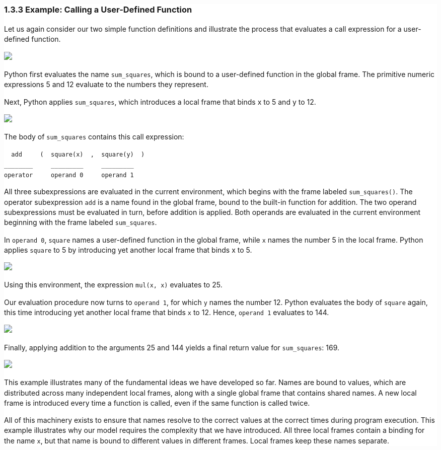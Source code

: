 ### 1.3.3  Example: Calling a User-Defined Function

Let us again consider our two simple function definitions and illustrate the process that evaluates a call expression for a user-defined function.

![](https://blog-pic-storage.oss-cn-shanghai.aliyuncs.com/img/202307191811298.png)

Python first evaluates the name `sum_squares`, which is bound to a user-defined function in the global frame. The primitive numeric expressions 5 and 12 evaluate to the numbers they represent.

Next, Python applies `sum_squares`, which introduces a local frame that binds x to 5 and y to 12.

![](https://blog-pic-storage.oss-cn-shanghai.aliyuncs.com/img/202307191811729.png)

The body of `sum_squares` contains this call expression:

```
  add     (  square(x)  ,  square(y)  )
________     _________     _________
operator     operand 0     operand 1
```

All three subexpressions are evaluated in the current environment, which begins with the frame labeled `sum_squares()`. The operator subexpression `add` is a name found in the global frame, bound to the built-in function for addition. The two operand subexpressions must be evaluated in turn, before addition is applied. Both operands are evaluated in the current environment beginning with the frame labeled `sum_squares`.

In `operand 0`, `square` names a user-defined function in the global frame, while `x` names the number 5 in the local frame. Python applies `square` to 5 by introducing yet another local frame that binds x to 5.

![](https://blog-pic-storage.oss-cn-shanghai.aliyuncs.com/img/202307191812314.png)

Using this environment, the expression `mul(x, x)` evaluates to 25.

Our evaluation procedure now turns to `operand 1`, for which `y` names the number 12. Python evaluates the body of `square` again, this time introducing yet another local frame that binds `x` to 12. Hence, `operand 1` evaluates to 144.

![](https://blog-pic-storage.oss-cn-shanghai.aliyuncs.com/img/202307191812403.png)

Finally, applying addition to the arguments 25 and 144 yields a final return value for `sum_squares`: 169.

![](https://blog-pic-storage.oss-cn-shanghai.aliyuncs.com/img/202307191812870.png)

This example illustrates many of the fundamental ideas we have developed so far. Names are bound to values, which are distributed across many independent local frames, along with a single global frame that contains shared names. A new local frame is introduced every time a function is called, even if the same function is called twice.

All of this machinery exists to ensure that names resolve to the correct values at the correct times during program execution. This example illustrates why our model requires the complexity that we have introduced. All three local frames contain a binding for the name `x`, but that name is bound to different values in different frames. Local frames keep these names separate.
